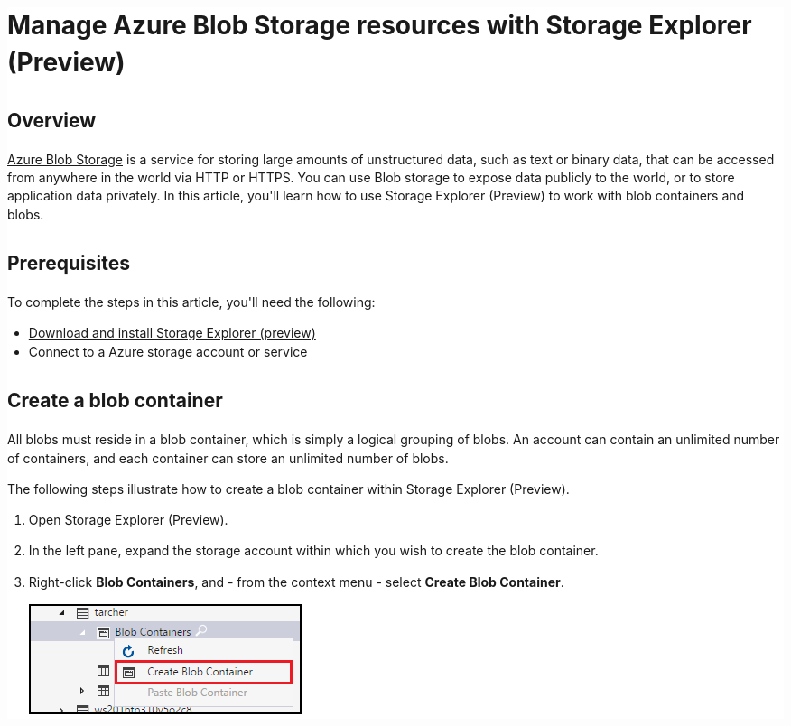 <properties
	pageTitle="Manage Azure Blob Storage resources with Storage Explorer (Preview) | Microsoft Azure"
	description="Manage Azure Blob Containers and Blobs with Storage Explorer (Preview)"
	services="storage"
	documentationCenter="na"
	authors="TomArcher"
	manager="douge"
	editor="" />

 <tags
	ms.service="storage"
	ms.devlang="multiple"
	ms.topic="article"
	ms.tgt_pltfrm="na"
	ms.workload="na"
	ms.date="08/17/2016"
	ms.author="tarcher" />

# Manage Azure Blob Storage resources with Storage Explorer (Preview)

## Overview

[Azure Blob Storage](./storage/storage-dotnet-how-to-use-blobs.md) is a service for storing large amounts of unstructured data, such as text or binary data, that can be accessed from anywhere in the world via HTTP or HTTPS.
You can use Blob storage to expose data publicly to the world, or to store application data privately. In this article, you'll learn how to use Storage Explorer (Preview)
to work with blob containers and blobs.

## Prerequisites

To complete the steps in this article, you'll need the following:

- [Download and install Storage Explorer (preview)](http://www.storageexplorer.com)
- [Connect to a Azure storage account or service](./vs-azure-tools-storage-manage-with-storage-explorer.md#connect-to-a-storage-account-or-service)

## Create a blob container

All blobs must reside in a blob container, which is simply a logical grouping of blobs. An account can contain an unlimited number of containers, and each container can store an unlimited number of blobs.

The following steps illustrate how to create a blob container within Storage Explorer (Preview).

1.	Open Storage Explorer (Preview).
1.	In the left pane, expand the storage account within which you wish to create the blob container.
1.	Right-click **Blob Containers**, and - from the context menu - select **Create Blob Container**.

	![Create blob containers context menu][0]


[0]: ./media/vs-azure-tools-storage-explorer-blobs/blob-containers-create-context-menu.png
[1]: ./media/vs-azure-tools-storage-explorer-blobs/blob-container-create.png
[2]: ./media/vs-azure-tools-storage-explorer-blobs/blob-container-create-done.png
[3]: ./media/vs-azure-tools-storage-explorer-blobs/blob-container-editor.png
[4]: ./media/vs-azure-tools-storage-explorer-blobs/blob-container-delete-context-menu.png
[5]: ./media/vs-azure-tools-storage-explorer-blobs/blob-container-delete-confirmation.png
[6]: ./media/vs-azure-tools-storage-explorer-blobs/blob-container-copy-context-menu.png
[7]: ./media/vs-azure-tools-storage-explorer-blobs/blob-containers-paste-context-menu.png
[8]: ./media/vs-azure-tools-storage-explorer-blobs/blob-container-get-sas-context-menu.png
[9]: ./media/vs-azure-tools-storage-explorer-blobs/blob-container-get-sas-options.png
[10]: ./media/vs-azure-tools-storage-explorer-blobs/blob-container-get-sas-urls.png
[11]: ./media/vs-azure-tools-storage-explorer-blobs/blob-container-manage-access-policies-context-menu.png
[12]: ./media/vs-azure-tools-storage-explorer-blobs/blob-container-manage-access-policies-options.png
[13]: ./media/vs-azure-tools-storage-explorer-blobs/blob-container-set-public-access-level-context-menu.png
[14]: ./media/vs-azure-tools-storage-explorer-blobs/blob-container-set-public-access-level-options.png
[15]: ./media/vs-azure-tools-storage-explorer-blobs/blob-upload-files-menu.png
[16]: ./media/vs-azure-tools-storage-explorer-blobs/blob-upload-files-options.png
[17]: ./media/vs-azure-tools-storage-explorer-blobs/blob-upload-folder-menu.png
[18]: ./media/vs-azure-tools-storage-explorer-blobs/blob-upload-folder-options.png
[19]: ./media/vs-azure-tools-storage-explorer-blobs/blob-container-open-editor-context-menu.png